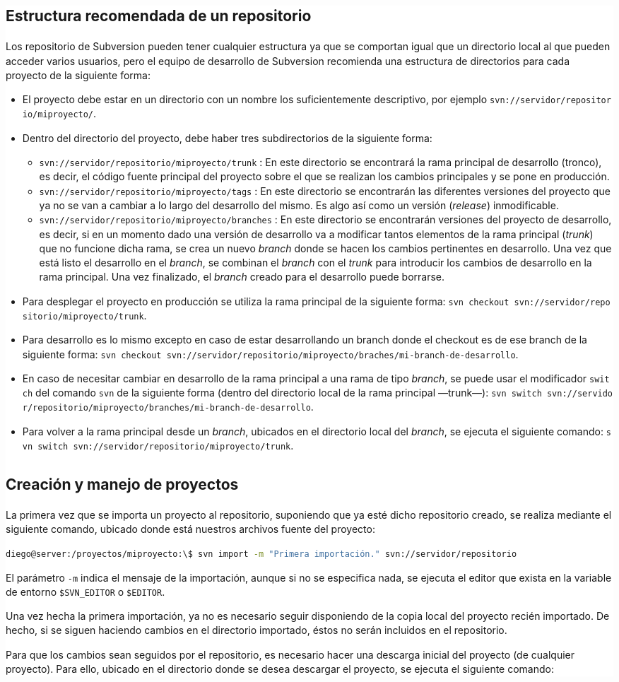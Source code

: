 ## Estructura recomendada de un repositorio

Los repositorio de Subversion pueden tener cualquier estructura ya que se comportan igual que un directorio local al que pueden acceder varios usuarios, pero el equipo de desarrollo de Subversion recomienda una estructura de directorios para cada proyecto de la siguiente forma:

-   El proyecto debe estar en un directorio con un nombre los suficientemente descriptivo, por ejemplo `svn://servidor/repositorio/miproyecto/`.
-   Dentro del directorio del proyecto, debe haber tres subdirectorios de la siguiente forma:
    -   `svn://servidor/repositorio/miproyecto/trunk` : En este directorio se encontrará la rama principal de desarrollo (tronco), es decir, el código fuente principal del proyecto sobre el que se realizan los cambios principales y se pone en producción.
    -   `svn://servidor/repositorio/miproyecto/tags` : En este directorio se encontrarán las diferentes versiones del proyecto que ya no se van a cambiar a lo largo del desarrollo del mismo. Es algo así como un versión (*release*) inmodificable.
    -   `svn://servidor/repositorio/miproyecto/branches` : En este directorio se encontrarán versiones del proyecto de desarrollo, es decir, si en un momento dado una versión de desarrollo va a modificar tantos elementos de la rama principal (*trunk*) que no funcione dicha rama, se crea un nuevo *branch* donde se hacen los cambios pertinentes en desarrollo. Una vez que está listo el desarrollo en el *branch*, se combinan el *branch* con el *trunk* para introducir los cambios de desarrollo en la rama principal. Una vez finalizado, el *branch* creado para el desarrollo puede borrarse.

-   Para desplegar el proyecto en producción se utiliza la rama principal de la siguiente forma: `svn checkout svn://servidor/repositorio/miproyecto/trunk`.
-   Para desarrollo es lo mismo excepto en caso de estar desarrollando un branch donde el checkout es de ese branch de la siguiente forma: `svn checkout svn://servidor/repositorio/miproyecto/braches/mi-branch-de-desarrollo`.
-   En caso de necesitar cambiar en desarrollo de la rama principal a una rama de tipo *branch*, se puede usar el modificador `switch` del comando `svn` de la siguiente forma (dentro del directorio local de la rama principal —trunk—): `svn switch svn://servidor/repositorio/miproyecto/branches/mi-branch-de-desarrollo`.
-   Para volver a la rama principal desde un *branch*, ubicados en el directorio local del *branch*, se ejecuta el siguiente comando: `svn switch svn://servidor/repositorio/miproyecto/trunk`.

## Creación y manejo de proyectos

La primera vez que se importa un proyecto al repositorio, suponiendo que ya esté dicho repositorio creado, se realiza mediante el siguiente comando, ubicado donde está nuestros archivos fuente del proyecto:

```bash
diego@server:/proyectos/miproyecto:\$ svn import -m "Primera importación." svn://servidor/repositorio
```

El parámetro `-m` indica el mensaje de la importación, aunque si no se especifica nada, se ejecuta el editor que exista en la variable de entorno `$SVN_EDITOR` o `$EDITOR`.

Una vez hecha la primera importación, ya no es necesario seguir disponiendo de la copia local del proyecto recién importado. De hecho, si se siguen haciendo cambios en el directorio importado, éstos no serán incluidos en el repositorio.

Para que los cambios sean seguidos por el repositorio, es necesario hacer una descarga inicial del proyecto (de cualquier proyecto). Para ello, ubicado en el directorio donde se desea descargar el proyecto, se ejecuta el siguiente comando:
